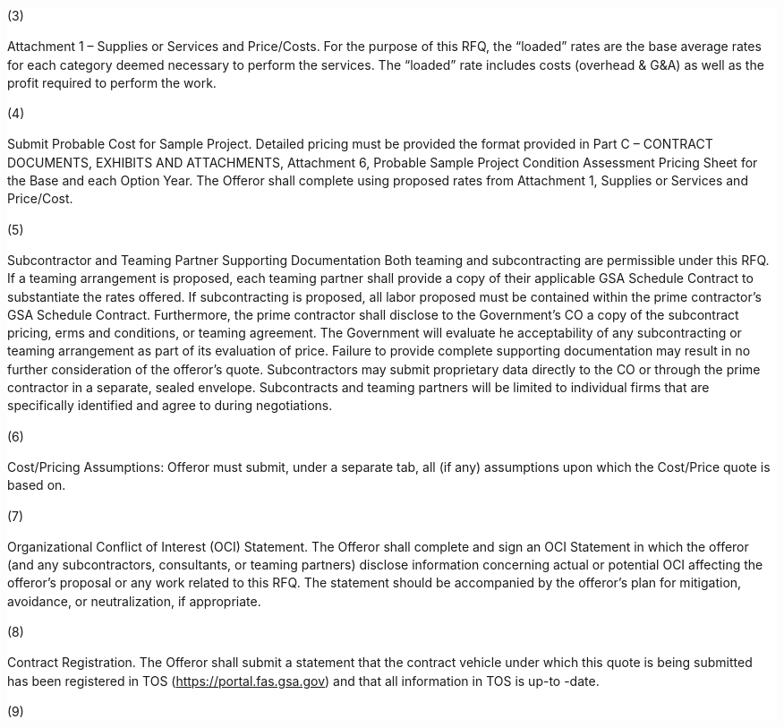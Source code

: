 (3)

Attachment 1 – Supplies or Services and Price/Costs. For the purpose of this
RFQ, the “loaded” rates are the base average rates for each category deemed
necessary to perform the services. The “loaded” rate includes costs (overhead &
G&A) as well as the profit required to perform the work.

(4)

Submit Probable Cost for Sample Project. Detailed pricing must be
provided the format provided in Part C – CONTRACT DOCUMENTS,
EXHIBITS AND ATTACHMENTS, Attachment 6, Probable Sample
Project Condition Assessment Pricing Sheet for the Base and each
Option Year. The Offeror shall complete using proposed rates from
Attachment 1, Supplies or Services and Price/Cost.

(5)

Subcontractor and Teaming Partner Supporting Documentation
Both teaming and subcontracting are permissible under this RFQ. If a teaming
arrangement is proposed, each teaming partner shall provide a copy of their
applicable GSA Schedule Contract to substantiate the rates offered. If
subcontracting is proposed, all labor proposed must be contained within the
prime contractor’s GSA Schedule Contract. Furthermore, the prime contractor
shall disclose to the Government’s CO a copy of the subcontract pricing,
erms and conditions, or teaming agreement. The Government will evaluate
he acceptability of any subcontracting or teaming arrangement as part of its
evaluation of price. Failure to provide complete supporting documentation
may result in no further consideration of the offeror’s quote. Subcontractors
may submit proprietary data directly to the CO or through the prime
contractor in a separate, sealed envelope. Subcontracts and teaming partners
will be limited to individual firms that are specifically identified and agree to
during negotiations.

(6)

Cost/Pricing Assumptions: Offeror must submit, under a separate tab, all (if any)
assumptions upon which the Cost/Price quote is based on.

(7)

Organizational Conflict of Interest (OCI) Statement. The Offeror shall complete
and sign an OCI Statement in which the offeror (and any subcontractors,
consultants, or teaming partners) disclose information concerning actual or
potential OCI affecting the offeror’s proposal or any work related to this RFQ.
The statement should be accompanied by the offeror’s plan for mitigation,
avoidance, or neutralization, if appropriate.

(8)

Contract Registration. The Offeror shall submit a statement that the
contract vehicle under which this quote is being submitted has been
registered in TOS (https://portal.fas.gsa.gov) and that all information in
TOS is up-to -date.

(9)
